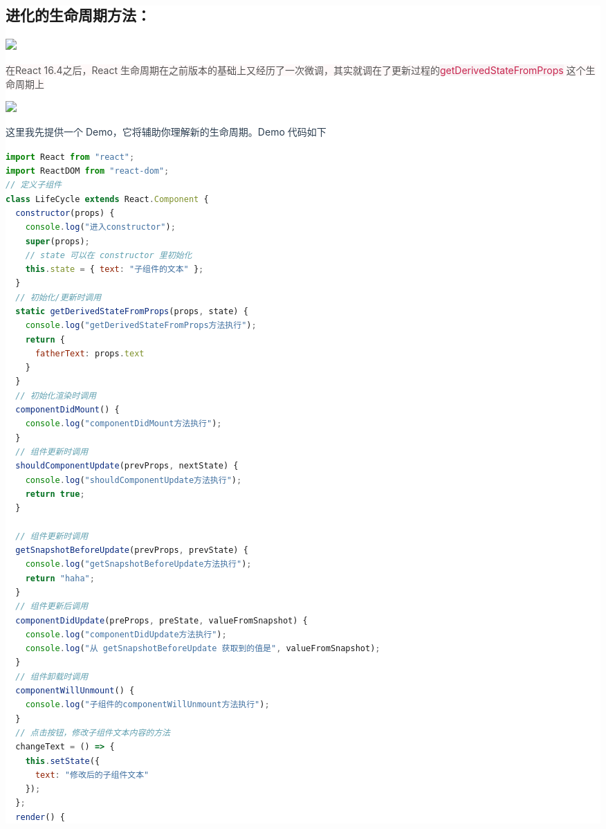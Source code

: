 ## 进化的生命周期方法：<font style="color:rgb(255, 255, 255);">React 16 生命周期工作流详解</font>
![](https://cdn.nlark.com/yuque/0/2024/png/207857/1718871868898-9be2ea5d-c0af-42e0-9600-859aa99e0424.png)

<font style="color:rgb(85, 85, 85);background-color:rgb(255, 249, 249);">在React 16.4之后，React 生命周期在之前版本的基础上又经历了一次微调，其实就调在了更新过程的</font><font style="color:rgb(199, 37, 78);background-color:rgb(249, 242, 244);">getDerivedStateFromProps</font><font style="color:rgb(85, 85, 85);background-color:rgb(255, 249, 249);"> </font><font style="color:rgb(85, 85, 85);background-color:rgb(255, 249, 249);">这个生命周期上</font>

![](https://cdn.nlark.com/yuque/0/2024/png/207857/1718871869027-151a57b5-9a8e-40e4-a5f3-65c263ea46ad.png)

<font style="color:rgb(44, 62, 80);">这里我先提供一个 Demo，它将辅助你理解新的生命周期。Demo 代码如下</font>

```javascript
import React from "react";
import ReactDOM from "react-dom";
// 定义子组件
class LifeCycle extends React.Component {
  constructor(props) {
    console.log("进入constructor");
    super(props);
    // state 可以在 constructor 里初始化
    this.state = { text: "子组件的文本" };
  }
  // 初始化/更新时调用
  static getDerivedStateFromProps(props, state) {
    console.log("getDerivedStateFromProps方法执行");
    return {
      fatherText: props.text
    }
  }
  // 初始化渲染时调用
  componentDidMount() {
    console.log("componentDidMount方法执行");
  }
  // 组件更新时调用
  shouldComponentUpdate(prevProps, nextState) {
    console.log("shouldComponentUpdate方法执行");
    return true;
  }

  // 组件更新时调用
  getSnapshotBeforeUpdate(prevProps, prevState) {
    console.log("getSnapshotBeforeUpdate方法执行");
    return "haha";
  }
  // 组件更新后调用
  componentDidUpdate(preProps, preState, valueFromSnapshot) {
    console.log("componentDidUpdate方法执行");
    console.log("从 getSnapshotBeforeUpdate 获取到的值是", valueFromSnapshot);
  }
  // 组件卸载时调用
  componentWillUnmount() {
    console.log("子组件的componentWillUnmount方法执行");
  }
  // 点击按钮，修改子组件文本内容的方法
  changeText = () => {
    this.setState({
      text: "修改后的子组件文本"
    });
  };
  render() {
```
